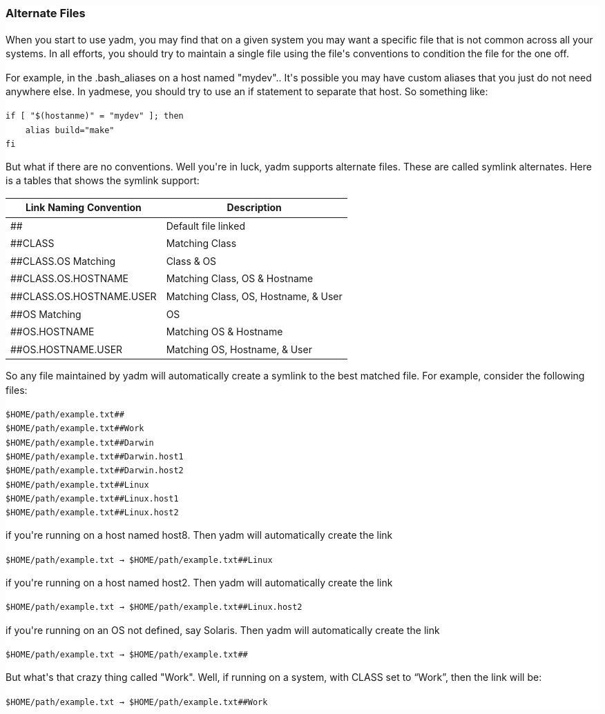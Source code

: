 ### Alternate Files
When you start to use yadm, you may find that on a given system you may want a specific file that is not common across all your systems.  In all efforts, you should try to maintain a single file using the file's conventions to condition the file for the one off.  

For example, in the .bash_aliases on a host named "mydev".. It's possible you may have custom aliases that you just do not need anywhere else.  In yadmese, you should try to use an if statement to separate that host.  So something like:

```
if [ "$(hostanme)" = "mydev" ]; then
    alias build="make"
fi
```

But what if there are no conventions.  Well you're in luck, yadm supports alternate files.  These are called symlink alternates.  Here is a tables that shows the symlink support:

|  Link Naming Convention  |  Description                          |
|--------------------------|---------------------------------------|
| ##	                     | Default file linked                   |
| ##CLASS	                 | Matching Class                        |
| ##CLASS.OS	Matching     | Class & OS                            |
| ##CLASS.OS.HOSTNAME	     | Matching Class, OS & Hostname         |
| ##CLASS.OS.HOSTNAME.USER | Matching Class, OS, Hostname, & User  |
| ##OS	Matching           | OS                                    |
| ##OS.HOSTNAME	           | Matching OS & Hostname                |
| ##OS.HOSTNAME.USER	     | Matching OS, Hostname, & User         |

So any file maintained by yadm will automatically create a symlink to the best matched file. For example, consider the following files:

```
$HOME/path/example.txt##
$HOME/path/example.txt##Work
$HOME/path/example.txt##Darwin
$HOME/path/example.txt##Darwin.host1
$HOME/path/example.txt##Darwin.host2
$HOME/path/example.txt##Linux
$HOME/path/example.txt##Linux.host1
$HOME/path/example.txt##Linux.host2
```

if you're running on a host named host8. Then yadm will automatically create the link
```
$HOME/path/example.txt → $HOME/path/example.txt##Linux
```
if you're running on a host named host2. Then yadm will automatically create the link
```
$HOME/path/example.txt → $HOME/path/example.txt##Linux.host2
```
if you're running on an OS not defined, say Solaris. Then yadm will automatically create the link
```
$HOME/path/example.txt → $HOME/path/example.txt##
```
But what's that crazy thing called "Work".  Well, if running on a system, with CLASS set to “Work”,  then the link will be:
```
$HOME/path/example.txt → $HOME/path/example.txt##Work
```
